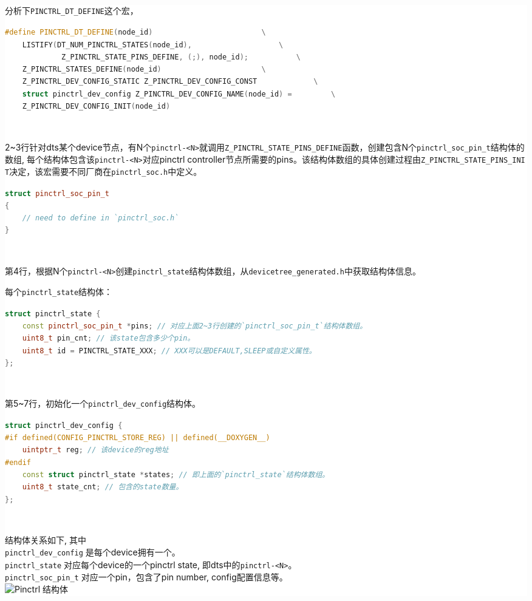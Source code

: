 分析下`PINCTRL_DT_DEFINE`这个宏，

```c++ {.line-numbers}
#define PINCTRL_DT_DEFINE(node_id)					       \
	LISTIFY(DT_NUM_PINCTRL_STATES(node_id),				       \
		     Z_PINCTRL_STATE_PINS_DEFINE, (;), node_id);	       \
	Z_PINCTRL_STATES_DEFINE(node_id)				       \
	Z_PINCTRL_DEV_CONFIG_STATIC Z_PINCTRL_DEV_CONFIG_CONST		       \
	struct pinctrl_dev_config Z_PINCTRL_DEV_CONFIG_NAME(node_id) =	       \
	Z_PINCTRL_DEV_CONFIG_INIT(node_id)
```

</br>

2~3行针对dts某个device节点，有N个`pinctrl-<N>`就调用`Z_PINCTRL_STATE_PINS_DEFINE`函数，创建包含N个`pinctrl_soc_pin_t`结构体的数组, 每个结构体包含该`pinctrl-<N>`对应pinctrl controller节点所需要的pins。该结构体数组的具体创建过程由`Z_PINCTRL_STATE_PINS_INIT`决定，该宏需要不同厂商在`pinctrl_soc.h`中定义。

```c++
struct pinctrl_soc_pin_t
{
	// need to define in `pinctrl_soc.h`
}
```

</br>

第4行，根据N个`pinctrl-<N>`创建`pinctrl_state`结构体数组，从`devicetree_generated.h`中获取结构体信息。

每个`pinctrl_state`结构体：

```c++
struct pinctrl_state {
	const pinctrl_soc_pin_t *pins; // 对应上面2~3行创建的`pinctrl_soc_pin_t`结构体数组。
	uint8_t pin_cnt; // 该state包含多少个pin。
	uint8_t id = PINCTRL_STATE_XXX; // XXX可以是DEFAULT,SLEEP或自定义属性。
};
```

</br>

第5~7行，初始化一个`pinctrl_dev_config`结构体。

```c++
struct pinctrl_dev_config {
#if defined(CONFIG_PINCTRL_STORE_REG) || defined(__DOXYGEN__)
	uintptr_t reg; // 该device的reg地址
#endif
	const struct pinctrl_state *states; // 即上面的`pinctrl_state`结构体数组。
	uint8_t state_cnt; // 包含的state数量。
};
```

</br>

结构体关系如下, 其中  
`pinctrl_dev_config` 是每个device拥有一个。  
`pinctrl_state` 对应每个device的一个pinctrl state, 即dts中的`pinctrl-<N>`。  
`pinctrl_soc_pin_t` 对应一个pin，包含了pin number, config配置信息等。  
![Pinctrl 结构体](https://xyc-1316422823.cos.ap-shanghai.myqcloud.com/pinctrl.png)
